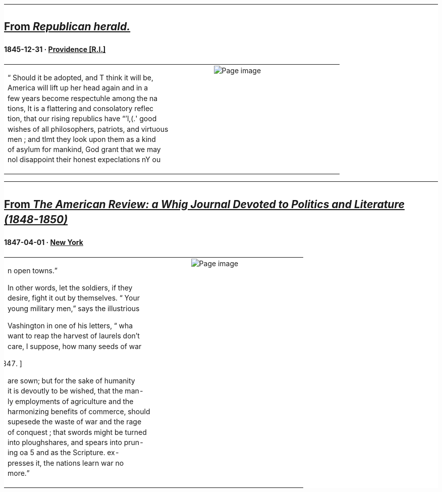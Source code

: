 </tr></table>

---

## [From _Republican herald._](https://www.loc.gov/resource/sn83021460/1845-12-31/ed-1/?sp=1)

#### 1845-12-31 &middot; [Providence [R.I.]](http://dbpedia.org/resource/Providence%2C_Rhode_Island)

<table style="width: 100%;"><tr><td style="width: 50%">

  
“ Should it be adopted, and T think it will be,  
America will lift up her head again and in a  
few years become respectuhle among the na­  
tions, It is a flattering and consolatory reflec­  
tion, that our rising republics have “’l,(.&#x27; good  
wishes of all philosophers, patriots, and virtuous  
men ; and tlmt they look upon them as a kind  
of asylum for mankind, God grant that we may  
nol disappoint their honest expeclations nY ou
</td><td style="width: 50%; max-height: 75%; margin: auto; display: block;">
<img alt="Page image" src="https://tile.loc.gov/image-services/iiif/service:ndnp:rp:batch_rp_helmedhorror_ver02:data:sn83021460:00514153267:1845123101:0592/pct:57.48069079232839,49.71921797004992,12.422980126703116,4.537576261785913/!600,600/0/default.jpg"/>
</td>
</tr></table>

---

## [From _The American Review: a Whig Journal Devoted to Politics and Literature (1848-1850)_](https://archive.org/details/sim_american-whig-review_1847-04_5_4/page/n23/mode/1up?view=theater)

#### 1847-04-01 &middot; [New York](http://dbpedia.org/resource/New_York_City)

<table style="width: 100%;"><tr><td style="width: 50%">

n open towns.”  
  
In other words, let the soldiers, if they  
desire, fight it out by themselves. “ Your  
young military men,” says the illustrious  
  
Vashington in one of his letters, “ wha  
want to reap the harvest of laurels don’t  
care, I suppose, how many seeds of war  
  
  
  
  
  
1847. ]  
  
are sown; but for the sake of humanity  
it is devoutly to be wished, that the man-  
ly employments of agriculture and the  
harmonizing benefits of commerce, should  
supesede the waste of war and the rage  
of conquest ; that swords might be turned  
into ploughshares, and spears into prun-  
ing oa 5 and as the Scripture. ex-  
presses it, the nations learn war no  
more.”
</td><td style="width: 50%; max-height: 75%; margin: auto; display: block;">
<img alt="Page image" src="https://iiif.archive.org/image/iiif/2/sim_american-whig-review_1847-04_5_4%2Fsim_american-whig-review_1847-04_5_4_jp2.zip%2Fsim_american-whig-review_1847-04_5_4_jp2%2Fsim_american-whig-review_1847-04_5_4_0023.jp2/pct:54.76973684210526,79.96125103791863,33.42927631578947,9.299750899529476/600,/0/default.jpg"/>